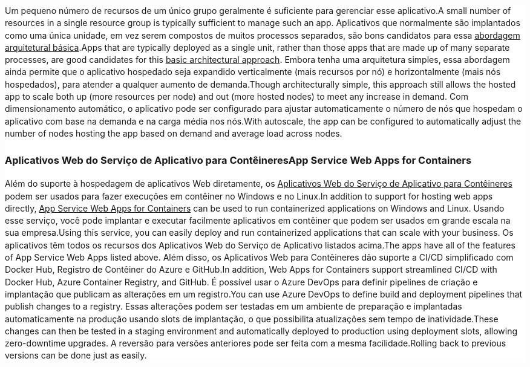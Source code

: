 <span data-ttu-id="68faa-139">Um pequeno número de recursos de um único grupo geralmente é suficiente para gerenciar esse aplicativo.</span><span class="sxs-lookup"><span data-stu-id="68faa-139">A small number of resources in a single resource group is typically sufficient to manage such an app.</span></span> <span data-ttu-id="68faa-140">Aplicativos que normalmente são implantados como uma única unidade, em vez serem compostos de muitos processos separados, são bons candidatos para essa [abordagem arquitetural básica](https://docs.microsoft.com/azure/architecture/reference-architectures/app-service-web-app/basic-web-app).</span><span class="sxs-lookup"><span data-stu-id="68faa-140">Apps that are typically deployed as a single unit, rather than those apps that are made up of many separate processes, are good candidates for this [basic architectural approach](https://docs.microsoft.com/azure/architecture/reference-architectures/app-service-web-app/basic-web-app).</span></span> <span data-ttu-id="68faa-141">Embora tenha uma arquitetura simples, essa abordagem ainda permite que o aplicativo hospedado seja expandido verticalmente (mais recursos por nó) e horizontalmente (mais nós hospedados), para atender a qualquer aumento de demanda.</span><span class="sxs-lookup"><span data-stu-id="68faa-141">Though architecturally simple, this approach still allows the hosted app to scale both up (more resources per node) and out (more hosted nodes) to meet any increase in demand.</span></span> <span data-ttu-id="68faa-142">Com dimensionamento automático, o aplicativo pode ser configurado para ajustar automaticamente o número de nós que hospedam o aplicativo com base na demanda e na carga média nos nós.</span><span class="sxs-lookup"><span data-stu-id="68faa-142">With autoscale, the app can be configured to automatically adjust the number of nodes hosting the app based on demand and average load across nodes.</span></span>

### <a name="app-service-web-apps-for-containers"></a><span data-ttu-id="68faa-143">Aplicativos Web do Serviço de Aplicativo para Contêineres</span><span class="sxs-lookup"><span data-stu-id="68faa-143">App Service Web Apps for Containers</span></span>

<span data-ttu-id="68faa-144">Além do suporte à hospedagem de aplicativos Web diretamente, os [Aplicativos Web do Serviço de Aplicativo para Contêineres](https://azure.microsoft.com/services/app-service/containers/) podem ser usados para fazer execuções em contêiner no Windows e no Linux.</span><span class="sxs-lookup"><span data-stu-id="68faa-144">In addition to support for hosting web apps directly, [App Service Web Apps for Containers](https://azure.microsoft.com/services/app-service/containers/) can be used to run containerized applications on Windows and Linux.</span></span> <span data-ttu-id="68faa-145">Usando esse serviço, você pode implantar e executar facilmente aplicativos em contêiner que podem ser usados em grande escala na sua empresa.</span><span class="sxs-lookup"><span data-stu-id="68faa-145">Using this service, you can easily deploy and run containerized applications that can scale with your business.</span></span> <span data-ttu-id="68faa-146">Os aplicativos têm todos os recursos dos Aplicativos Web do Serviço de Aplicativo listados acima.</span><span class="sxs-lookup"><span data-stu-id="68faa-146">The apps have all of the features of App Service Web Apps listed above.</span></span> <span data-ttu-id="68faa-147">Além disso, os Aplicativos Web para Contêineres dão suporte a CI/CD simplificado com Docker Hub, Registro de Contêiner do Azure e GitHub.</span><span class="sxs-lookup"><span data-stu-id="68faa-147">In addition, Web Apps for Containers support streamlined CI/CD with Docker Hub, Azure Container Registry, and GitHub.</span></span> <span data-ttu-id="68faa-148">É possível usar o Azure DevOps para definir pipelines de criação e implantação que publicam as alterações em um registro.</span><span class="sxs-lookup"><span data-stu-id="68faa-148">You can use Azure DevOps to define build and deployment pipelines that publish changes to a registry.</span></span> <span data-ttu-id="68faa-149">Essas alterações podem ser testadas em um ambiente de preparação e implantadas automaticamente na produção usando slots de implantação, o que possibilita atualizações sem tempo de inatividade.</span><span class="sxs-lookup"><span data-stu-id="68faa-149">These changes can then be tested in a staging environment and automatically deployed to production using deployment slots, allowing zero-downtime upgrades.</span></span> <span data-ttu-id="68faa-150">A reversão para versões anteriores pode ser feita com a mesma facilidade.</span><span class="sxs-lookup"><span data-stu-id="68faa-150">Rolling back to previous versions can be done just as easily.</span></span>
